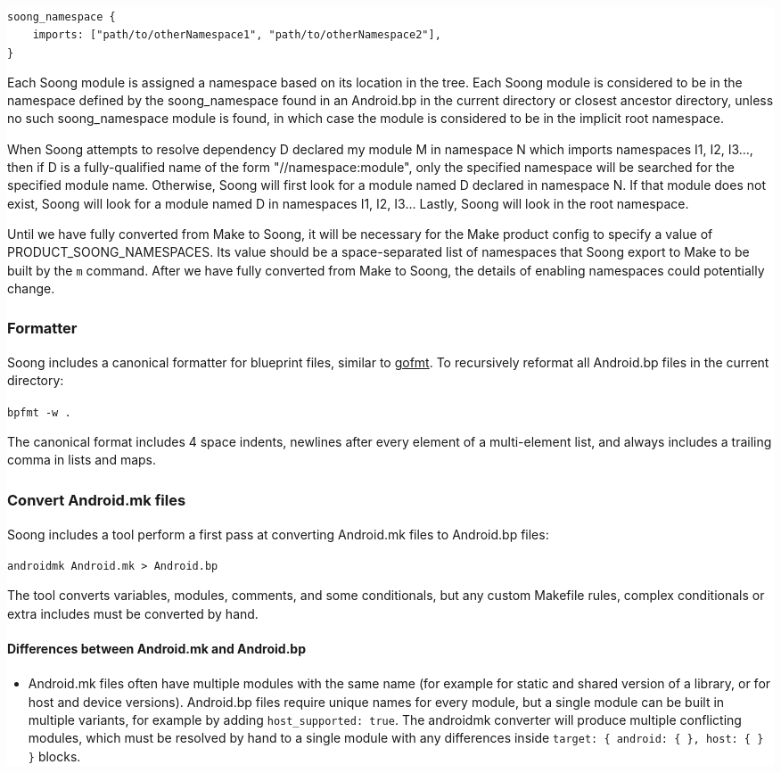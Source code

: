 ```
soong_namespace {
    imports: ["path/to/otherNamespace1", "path/to/otherNamespace2"],
}
```

Each Soong module is assigned a namespace based on its location in the tree.
Each Soong module is considered to be in the namespace defined by the
soong_namespace found in an Android.bp in the current directory or closest
ancestor directory, unless no such soong_namespace module is found, in which
case the module is considered to be in the implicit root namespace.

When Soong attempts to resolve dependency D declared my module M in namespace
N which imports namespaces I1, I2, I3..., then if D is a fully-qualified name
of the form "//namespace:module", only the specified namespace will be searched
for the specified module name. Otherwise, Soong will first look for a module
named D declared in namespace N. If that module does not exist, Soong will look
for a module named D in namespaces I1, I2, I3... Lastly, Soong will look in the
root namespace.

Until we have fully converted from Make to Soong, it will be necessary for the
Make product config to specify a value of PRODUCT_SOONG_NAMESPACES. Its value
should be a space-separated list of namespaces that Soong export to Make to be
built by the `m` command. After we have fully converted from Make to Soong, the
details of enabling namespaces could potentially change.

### Formatter

Soong includes a canonical formatter for blueprint files, similar to
[gofmt](https://golang.org/cmd/gofmt/).  To recursively reformat all Android.bp files
in the current directory:
```
bpfmt -w .
```

The canonical format includes 4 space indents, newlines after every element of a
multi-element list, and always includes a trailing comma in lists and maps.

### Convert Android.mk files

Soong includes a tool perform a first pass at converting Android.mk files
to Android.bp files:

```
androidmk Android.mk > Android.bp
```

The tool converts variables, modules, comments, and some conditionals, but any
custom Makefile rules, complex conditionals or extra includes must be converted
by hand.

#### Differences between Android.mk and Android.bp

* Android.mk files often have multiple modules with the same name (for example
for static and shared version of a library, or for host and device versions).
Android.bp files require unique names for every module, but a single module can
be built in multiple variants, for example by adding `host_supported: true`.
The androidmk converter will produce multiple conflicting modules, which must
be resolved by hand to a single module with any differences inside
`target: { android: { }, host: { } }` blocks.
